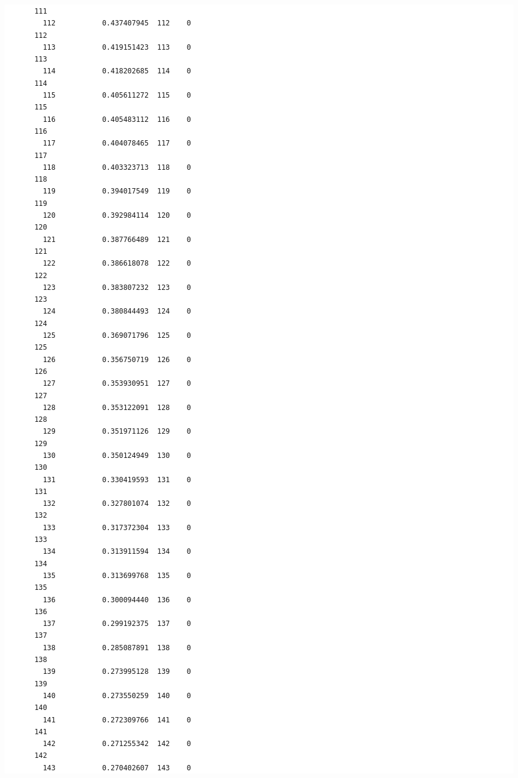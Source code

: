            111
             112           0.437407945  112    0
           112
             113           0.419151423  113    0
           113
             114           0.418202685  114    0
           114
             115           0.405611272  115    0
           115
             116           0.405483112  116    0
           116
             117           0.404078465  117    0
           117
             118           0.403323713  118    0
           118
             119           0.394017549  119    0
           119
             120           0.392984114  120    0
           120
             121           0.387766489  121    0
           121
             122           0.386618078  122    0
           122
             123           0.383807232  123    0
           123
             124           0.380844493  124    0
           124
             125           0.369071796  125    0
           125
             126           0.356750719  126    0
           126
             127           0.353930951  127    0
           127
             128           0.353122091  128    0
           128
             129           0.351971126  129    0
           129
             130           0.350124949  130    0
           130
             131           0.330419593  131    0
           131
             132           0.327801074  132    0
           132
             133           0.317372304  133    0
           133
             134           0.313911594  134    0
           134
             135           0.313699768  135    0
           135
             136           0.300094440  136    0
           136
             137           0.299192375  137    0
           137
             138           0.285087891  138    0
           138
             139           0.273995128  139    0
           139
             140           0.273550259  140    0
           140
             141           0.272309766  141    0
           141
             142           0.271255342  142    0
           142
             143           0.270402607  143    0